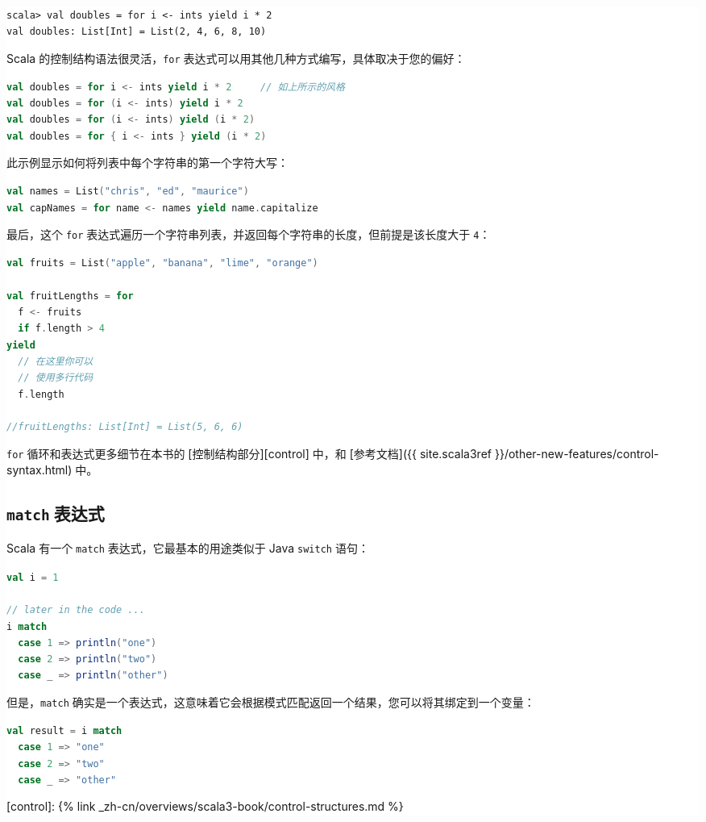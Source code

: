 ````
scala> val doubles = for i <- ints yield i * 2
val doubles: List[Int] = List(2, 4, 6, 8, 10)
````

Scala 的控制结构语法很灵活，`for` 表达式可以用其他几种方式编写，具体取决于您的偏好：

```scala
val doubles = for i <- ints yield i * 2     // 如上所示的风格
val doubles = for (i <- ints) yield i * 2
val doubles = for (i <- ints) yield (i * 2)
val doubles = for { i <- ints } yield (i * 2)
```

此示例显示如何将列表中每个字符串的第一个字符大写：

```scala
val names = List("chris", "ed", "maurice")
val capNames = for name <- names yield name.capitalize
```

最后，这个 `for` 表达式遍历一个字符串列表，并返回每个字符串的长度，但前提是该长度大于 `4`：

```scala
val fruits = List("apple", "banana", "lime", "orange")

val fruitLengths = for
  f <- fruits
  if f.length > 4
yield
  // 在这里你可以
  // 使用多行代码
  f.length

//fruitLengths: List[Int] = List(5, 6, 6)
```

`for` 循环和表达式更多细节在本书的 [控制结构部分][control] 中，和 [参考文档]({{ site.scala3ref }}/other-new-features/control-syntax.html) 中。

## `match` 表达式

Scala 有一个 `match` 表达式，它最基本的用途类似于 Java `switch` 语句：

```scala
val i = 1

// later in the code ...
i match
  case 1 => println("one")
  case 2 => println("two")
  case _ => println("other")
```

但是，`match` 确实是一个表达式，这意味着它会根据模式匹配返回一个结果，您可以将其绑定到一个变量：

```scala
val result = i match
  case 1 => "one"
  case 2 => "two"
  case _ => "other"
```


[control]: {% link _zh-cn/overviews/scala3-book/control-structures.md %}